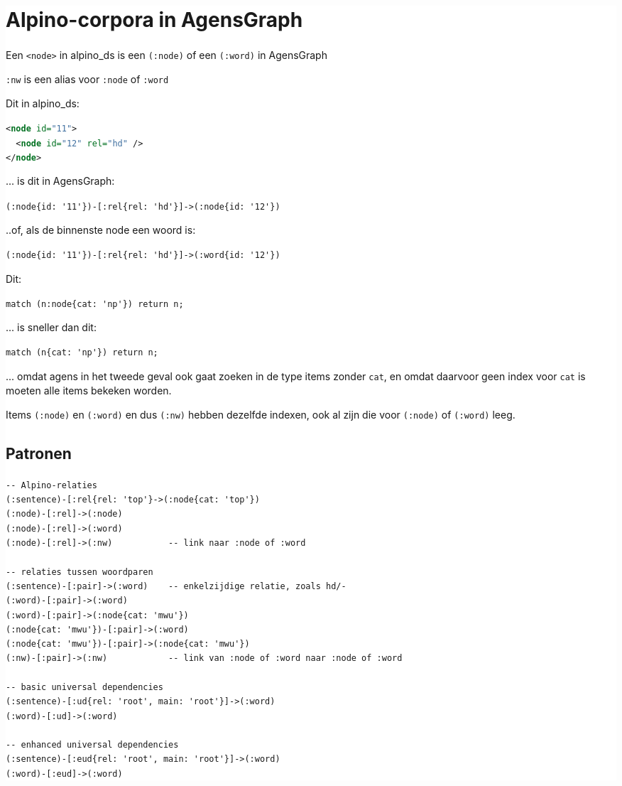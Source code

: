 # Alpino-corpora in AgensGraph

Een `<node>` in alpino\_ds is een `(:node)` of een `(:word)` in AgensGraph

`:nw` is een alias voor `:node` of `:word`

Dit in alpino\_ds:

```xml
<node id="11">
  <node id="12" rel="hd" />
</node>
```

... is dit in AgensGraph:

```text
(:node{id: '11'})-[:rel{rel: 'hd'}]->(:node{id: '12'})
```

..of, als de binnenste node een woord is:

```text
(:node{id: '11'})-[:rel{rel: 'hd'}]->(:word{id: '12'})
```


Dit:

```text
match (n:node{cat: 'np'}) return n;
```

... is sneller dan dit:

```text
match (n{cat: 'np'}) return n;
```

... omdat agens in het tweede geval ook gaat zoeken in de type items
zonder `cat`, en omdat daarvoor geen index voor `cat` is moeten alle items
bekeken worden.

Items `(:node)` en `(:word)` en dus `(:nw)` hebben dezelfde indexen, ook al
zijn die voor `(:node)` of `(:word)` leeg.


## Patronen

```text
-- Alpino-relaties
(:sentence)-[:rel{rel: 'top'}->(:node{cat: 'top'})
(:node)-[:rel]->(:node)
(:node)-[:rel]->(:word)
(:node)-[:rel]->(:nw)           -- link naar :node of :word

-- relaties tussen woordparen
(:sentence)-[:pair]->(:word)    -- enkelzijdige relatie, zoals hd/-
(:word)-[:pair]->(:word)
(:word)-[:pair]->(:node{cat: 'mwu'})
(:node{cat: 'mwu'})-[:pair]->(:word)
(:node{cat: 'mwu'})-[:pair]->(:node{cat: 'mwu'})
(:nw)-[:pair]->(:nw)            -- link van :node of :word naar :node of :word

-- basic universal dependencies
(:sentence)-[:ud{rel: 'root', main: 'root'}]->(:word)
(:word)-[:ud]->(:word)

-- enhanced universal dependencies
(:sentence)-[:eud{rel: 'root', main: 'root'}]->(:word)
(:word)-[:eud]->(:word)
```